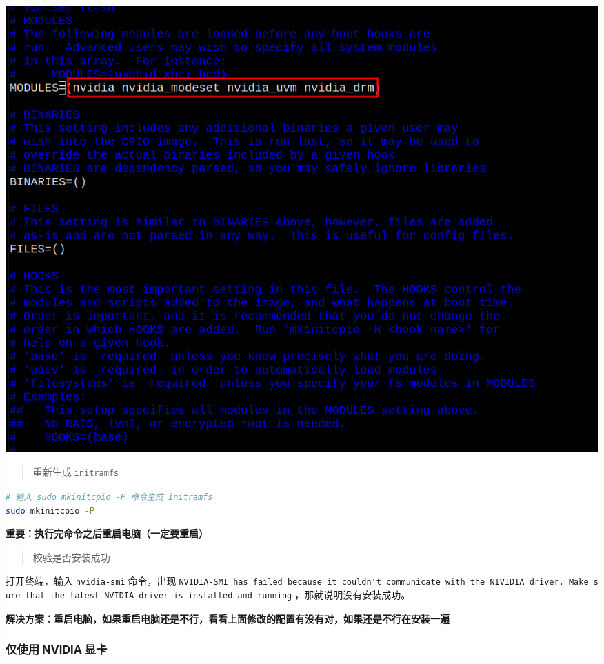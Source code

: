 ![image-20230507045036585](./imager/Arch%20Linux.assets/image-20230507045036585.png " ")

> 重新生成 `initramfs `

```bash
# 输入 sudo mkinitcpio -P 命令生成 initramfs
sudo mkinitcpio -P
```



**重要：执行完命令之后重启电脑（一定要重启）**



> 校验是否安装成功

打开终端，输入 `nvidia-smi` 命令，出现 `NVIDIA-SMI has failed because it couldn't communicate with the NIVIDIA driver. Make sure that the latest NVIDIA driver is installed and running`  ，那就说明没有安装成功。

**解决方案：重启电脑，如果重启电脑还是不行，看看上面修改的配置有没有对，如果还是不行在安装一遍**



### 仅使用 NVIDIA 显卡
